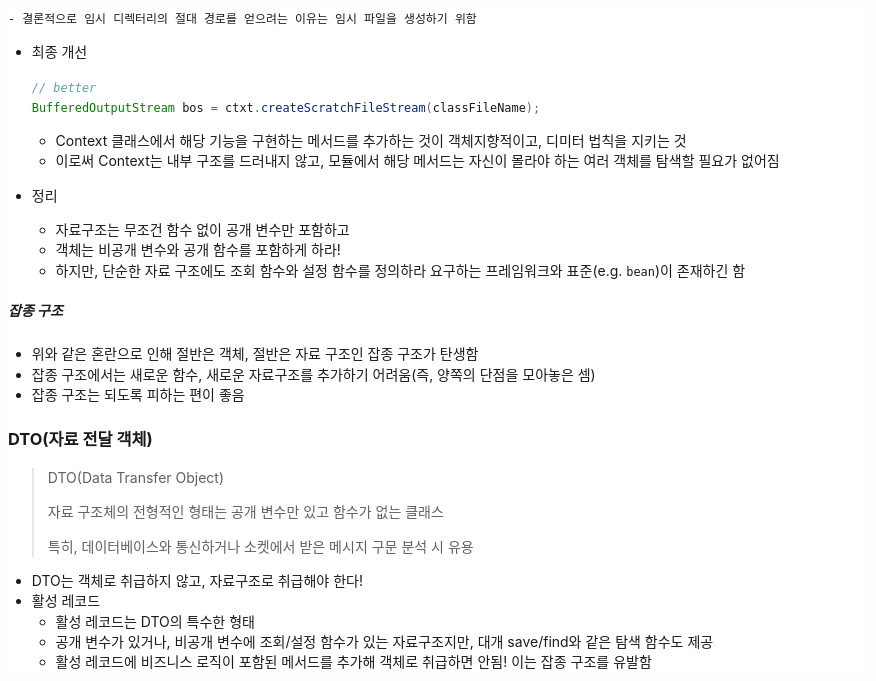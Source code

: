     - 결론적으로 임시 디렉터리의 절대 경로를 얻으려는 이유는 임시 파일을 생성하기 위함

- 최종 개선

  ```java
  // better
  BufferedOutputStream bos = ctxt.createScratchFileStream(classFileName);
  ```

  - Context 클래스에서 해당 기능을 구현하는 메서드를 추가하는 것이 객체지향적이고, 디미터 법칙을 지키는 것
  - 이로써 Context는 내부 구조를 드러내지 않고, 모듈에서 해당 메서드는 자신이 몰라야 하는 여러 객체를 탐색할 필요가 없어짐

- 정리
  - 자료구조는 무조건 함수 없이 공개 변수만 포함하고
  - 객체는 비공개 변수와 공개 함수를 포함하게 하라!
  - 하지만, 단순한 자료 구조에도 조회 함수와 설정 함수를 정의하라 요구하는 프레임워크와 표준(e.g. `bean`)이 존재하긴 함



##### 잡종 구조

- 위와 같은 혼란으로 인해 절반은 객체, 절반은 자료 구조인 잡종 구조가 탄생함
- 잡종 구조에서는 새로운 함수, 새로운 자료구조를 추가하기 어려움(즉, 양쪽의 단점을 모아놓은 셈)
- 잡종 구조는 되도록 피하는 편이 좋음



### DTO(자료 전달 객체)

> DTO(Data Transfer Object)
>
> 자료 구조체의 전형적인 형태는 공개 변수만 있고 함수가 없는 클래스
>
> 특히, 데이터베이스와 통신하거나 소켓에서 받은 메시지 구문 분석 시 유용

- DTO는 객체로 취급하지 않고, 자료구조로 취급해야 한다!
- 활성 레코드
  - 활성 레코드는 DTO의 특수한 형태
  - 공개 변수가 있거나, 비공개 변수에 조회/설정 함수가 있는 자료구조지만, 대개 save/find와 같은 탐색 함수도 제공
  - 활성 레코드에 비즈니스 로직이 포함된 메서드를 추가해 객체로 취급하면 안됨! 이는 잡종 구조를 유발함

